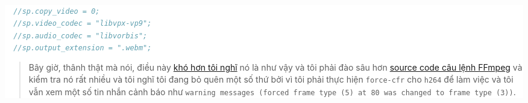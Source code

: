 ```c
  //sp.copy_video = 0;
  //sp.video_codec = "libvpx-vp9";
  //sp.audio_codec = "libvorbis";
  //sp.output_extension = ".webm";

```

> Bây giờ, thânh thật mà nói, điều này [khó hơn tôi nghĩ](https://github.com/leandromoreira/ffmpeg-libav-tutorial/pull/54) nó là như vậy và tôi phải đào sâu hơn [source code câu lệnh FFmpeg](https://github.com/leandromoreira/ffmpeg-libav-tutorial/pull/54#issuecomment-570746749) và kiểm tra nó rất nhiều và tôi nghĩ tôi đang bỏ quên một số thứ bởi vì tôi phải thực hiện `force-cfr` cho `h264` để làm việc và tôi vẫn xem một số tin nhắn cảnh báo như `warning messages (forced frame type (5) at 80 was changed to frame type (3))`.
